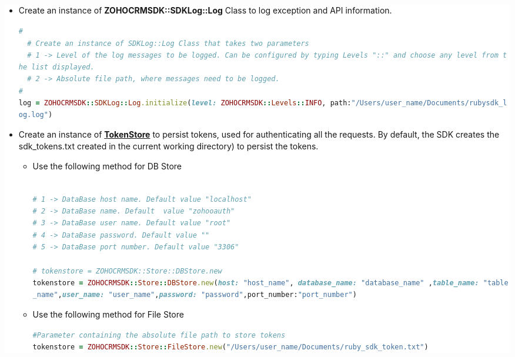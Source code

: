 - Create an instance of **ZOHOCRMSDK::SDKLog::Log** Class to log exception and API information.

    ```ruby
    #
      # Create an instance of SDKLog::Log Class that takes two parameters
      # 1 -> Level of the log messages to be logged. Can be configured by typing Levels "::" and choose any level from the list displayed.
      # 2 -> Absolute file path, where messages need to be logged.
    #
    log = ZOHOCRMSDK::SDKLog::Log.initialize(level: ZOHOCRMSDK::Levels::INFO, path:"/Users/user_name/Documents/rubysdk_log.log")
    ```
- Create an instance of **[TokenStore](src/com/zoho/api/authenticator/store/token_store.rb)** to persist tokens, used for authenticating all the requests. By default, the SDK creates the sdk_tokens.txt created in the current working directory) to persist the tokens.

  - Use the following method for DB Store
    ```ruby

    # 1 -> DataBase host name. Default value "localhost"
    # 2 -> DataBase name. Default  value "zohooauth"
    # 3 -> DataBase user name. Default value "root"
    # 4 -> DataBase password. Default value ""
    # 5 -> DataBase port number. Default value "3306"
    
    # tokenstore = ZOHOCRMSDK::Store::DBStore.new
    tokenstore = ZOHOCRMSDK::Store::DBStore.new(host: "host_name", database_name: "database_name" ,table_name: "table_name",user_name: "user_name",password: "password",port_number:"port_number")
    ```
  
  - Use the following method for File Store 
    ```ruby
    #Parameter containing the absolute file path to store tokens
    tokenstore = ZOHOCRMSDK::Store::FileStore.new("/Users/user_name/Documents/ruby_sdk_token.txt")
    ```
  